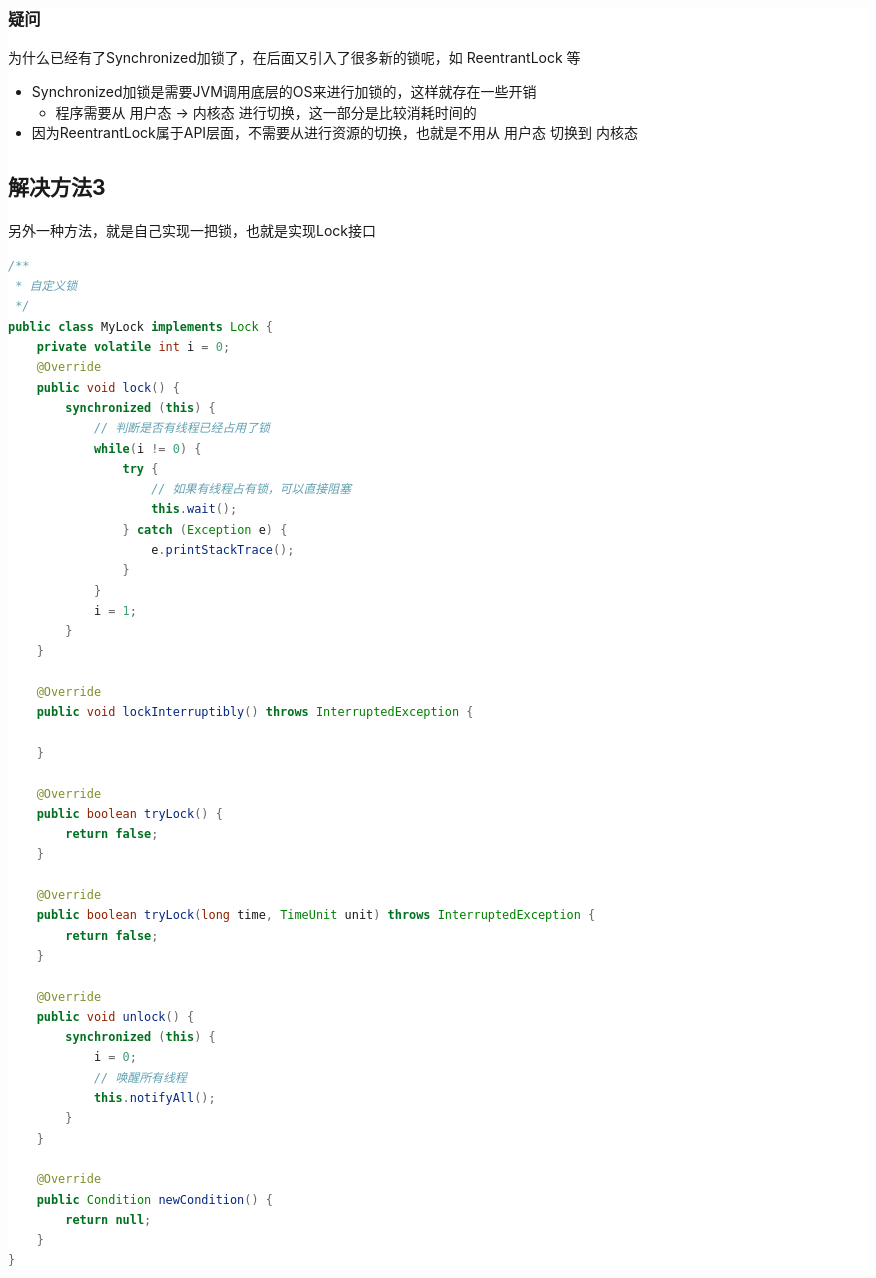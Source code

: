 ### 疑问

为什么已经有了Synchronized加锁了，在后面又引入了很多新的锁呢，如 ReentrantLock 等

- Synchronized加锁是需要JVM调用底层的OS来进行加锁的，这样就存在一些开销
  - 程序需要从 用户态 -> 内核态 进行切换，这一部分是比较消耗时间的
- 因为ReentrantLock属于API层面，不需要从进行资源的切换，也就是不用从 用户态 切换到 内核态

## 解决方法3

另外一种方法，就是自己实现一把锁，也就是实现Lock接口

```java
/**
 * 自定义锁
 */
public class MyLock implements Lock {
    private volatile int i = 0;
    @Override
    public void lock() {
        synchronized (this) {
            // 判断是否有线程已经占用了锁
            while(i != 0) {
                try {
                    // 如果有线程占有锁，可以直接阻塞
                    this.wait();
                } catch (Exception e) {
                    e.printStackTrace();
                }
            }
            i = 1;
        }
    }

    @Override
    public void lockInterruptibly() throws InterruptedException {

    }

    @Override
    public boolean tryLock() {
        return false;
    }

    @Override
    public boolean tryLock(long time, TimeUnit unit) throws InterruptedException {
        return false;
    }

    @Override
    public void unlock() {
        synchronized (this) {
            i = 0;
            // 唤醒所有线程
            this.notifyAll();
        }
    }

    @Override
    public Condition newCondition() {
        return null;
    }
}
```
